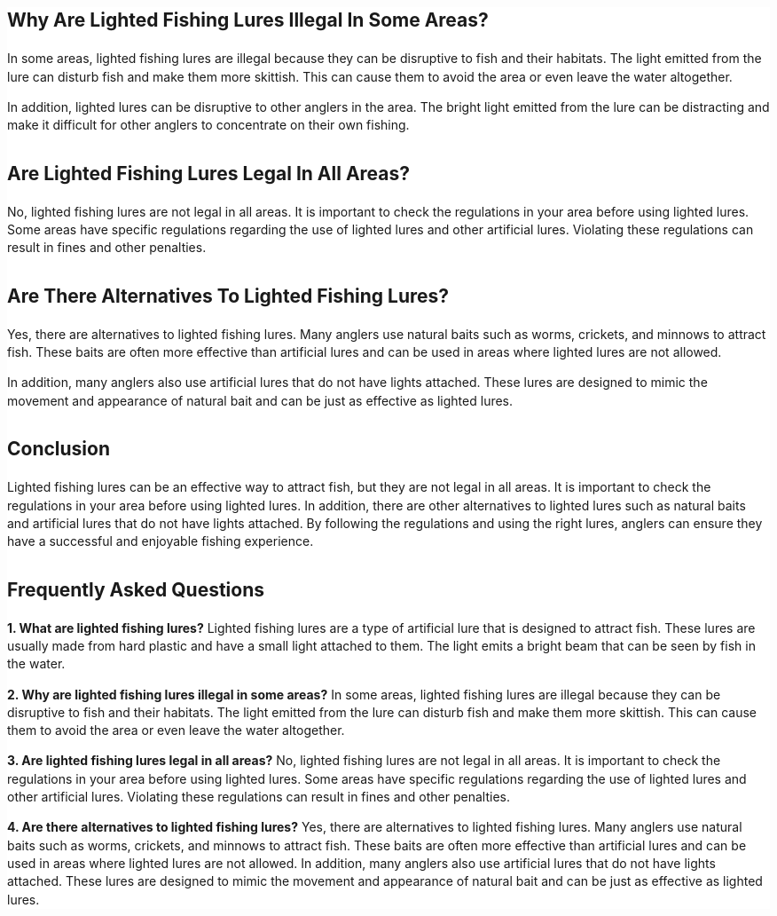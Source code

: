 <h2>Why Are Lighted Fishing Lures Illegal In Some Areas?</h2>

In some areas, lighted fishing lures are illegal because they can be disruptive to fish and their habitats. The light emitted from the lure can disturb fish and make them more skittish. This can cause them to avoid the area or even leave the water altogether. 

In addition, lighted lures can be disruptive to other anglers in the area. The bright light emitted from the lure can be distracting and make it difficult for other anglers to concentrate on their own fishing. 

<h2>Are Lighted Fishing Lures Legal In All Areas?</h2>

No, lighted fishing lures are not legal in all areas. It is important to check the regulations in your area before using lighted lures. Some areas have specific regulations regarding the use of lighted lures and other artificial lures. Violating these regulations can result in fines and other penalties. 

<h2>Are There Alternatives To Lighted Fishing Lures?</h2>

Yes, there are alternatives to lighted fishing lures. Many anglers use natural baits such as worms, crickets, and minnows to attract fish. These baits are often more effective than artificial lures and can be used in areas where lighted lures are not allowed. 

In addition, many anglers also use artificial lures that do not have lights attached. These lures are designed to mimic the movement and appearance of natural bait and can be just as effective as lighted lures.

<h2>Conclusion</h2>

Lighted fishing lures can be an effective way to attract fish, but they are not legal in all areas. It is important to check the regulations in your area before using lighted lures. In addition, there are other alternatives to lighted lures such as natural baits and artificial lures that do not have lights attached. By following the regulations and using the right lures, anglers can ensure they have a successful and enjoyable fishing experience.

<h2>Frequently Asked Questions</h2>

<b>1. What are lighted fishing lures?</b> 
Lighted fishing lures are a type of artificial lure that is designed to attract fish. These lures are usually made from hard plastic and have a small light attached to them. The light emits a bright beam that can be seen by fish in the water. 

<b>2. Why are lighted fishing lures illegal in some areas?</b> 
In some areas, lighted fishing lures are illegal because they can be disruptive to fish and their habitats. The light emitted from the lure can disturb fish and make them more skittish. This can cause them to avoid the area or even leave the water altogether. 

<b>3. Are lighted fishing lures legal in all areas?</b> 
No, lighted fishing lures are not legal in all areas. It is important to check the regulations in your area before using lighted lures. Some areas have specific regulations regarding the use of lighted lures and other artificial lures. Violating these regulations can result in fines and other penalties. 

<b>4. Are there alternatives to lighted fishing lures?</b> 
Yes, there are alternatives to lighted fishing lures. Many anglers use natural baits such as worms, crickets, and minnows to attract fish. These baits are often more effective than artificial lures and can be used in areas where lighted lures are not allowed. In addition, many anglers also use artificial lures that do not have lights attached. These lures are designed to mimic the movement and appearance of natural bait and can be just as effective as lighted lures. 

